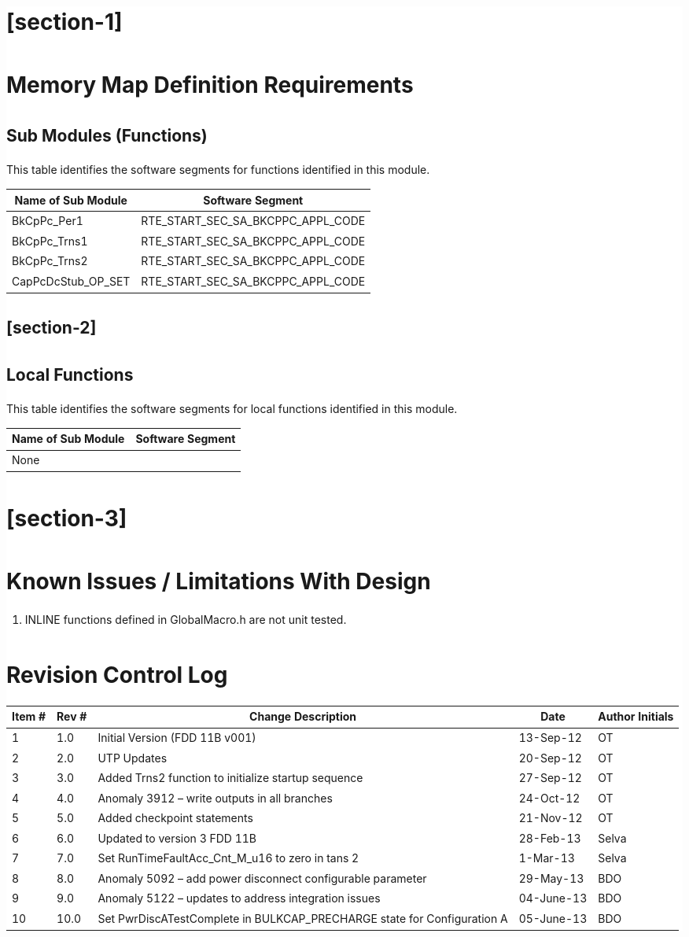 #  [section-1]

#  Memory Map Definition Requirements

## Sub Modules (Functions)

This table identifies the software segments for functions identified in
this module.

| Name of Sub Module | Software Segment                  |
|--------------------|-----------------------------------|
| BkCpPc_Per1        | RTE_START_SEC_SA_BKCPPC_APPL_CODE |
| BkCpPc_Trns1       | RTE_START_SEC_SA_BKCPPC_APPL_CODE |
| BkCpPc_Trns2       | RTE_START_SEC_SA_BKCPPC_APPL_CODE |
| CapPcDcStub_OP_SET | RTE_START_SEC_SA_BKCPPC_APPL_CODE |

##  [section-2]

## Local Functions

This table identifies the software segments for local functions
identified in this module.

| Name of Sub Module | Software Segment |
|--------------------|------------------|
| None               |                  |

#  [section-3]

#  Known Issues / Limitations With Design

1.  INLINE functions defined in GlobalMacro.h are not unit tested.

#  Revision Control Log

| **Item \#** | **Rev \#** | **Change Description**                                                  | **Date**   | **Author Initials** |
|------|------|--------------------------------------------|---------|---------|
| 1           | 1.0        | Initial Version (FDD 11B v001)                                          | 13-Sep-12  | OT                  |
| 2           | 2.0        | UTP Updates                                                             | 20-Sep-12  | OT                  |
| 3           | 3.0        | Added Trns2 function to initialize startup sequence                     | 27-Sep-12  | OT                  |
| 4           | 4.0        | Anomaly 3912 – write outputs in all branches                            | 24-Oct-12  | OT                  |
| 5           | 5.0        | Added checkpoint statements                                             | 21-Nov-12  | OT                  |
| 6           | 6.0        | Updated to version 3 FDD 11B                                            | 28-Feb-13  | Selva               |
| 7           | 7.0        | Set RunTimeFaultAcc_Cnt_M_u16 to zero in tans 2                         | 1-Mar-13   | Selva               |
| 8           | 8.0        | Anomaly 5092 – add power disconnect configurable parameter              | 29-May-13  | BDO                 |
| 9           | 9.0        | Anomaly 5122 – updates to address integration issues                    | 04-June-13 | BDO                 |
| 10          | 10.0       | Set PwrDiscATestComplete in BULKCAP_PRECHARGE state for Configuration A | 05-June-13 | BDO                 |